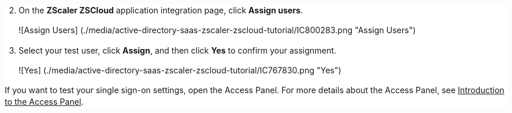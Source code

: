 2.  On the **ZScaler ZSCloud** application integration page, click **Assign users**.

    ![Assign Users] (./media/active-directory-saas-zscaler-zscloud-tutorial/IC800283.png "Assign Users")

3.  Select your test user, click **Assign**, and then click **Yes** to confirm your assignment.

    ![Yes] (./media/active-directory-saas-zscaler-zscloud-tutorial/IC767830.png "Yes")
  
If you want to test your single sign-on settings, open the Access Panel. For more details about the Access Panel, see [Introduction to the Access Panel](active-directory-saas-access-panel-introduction.md).